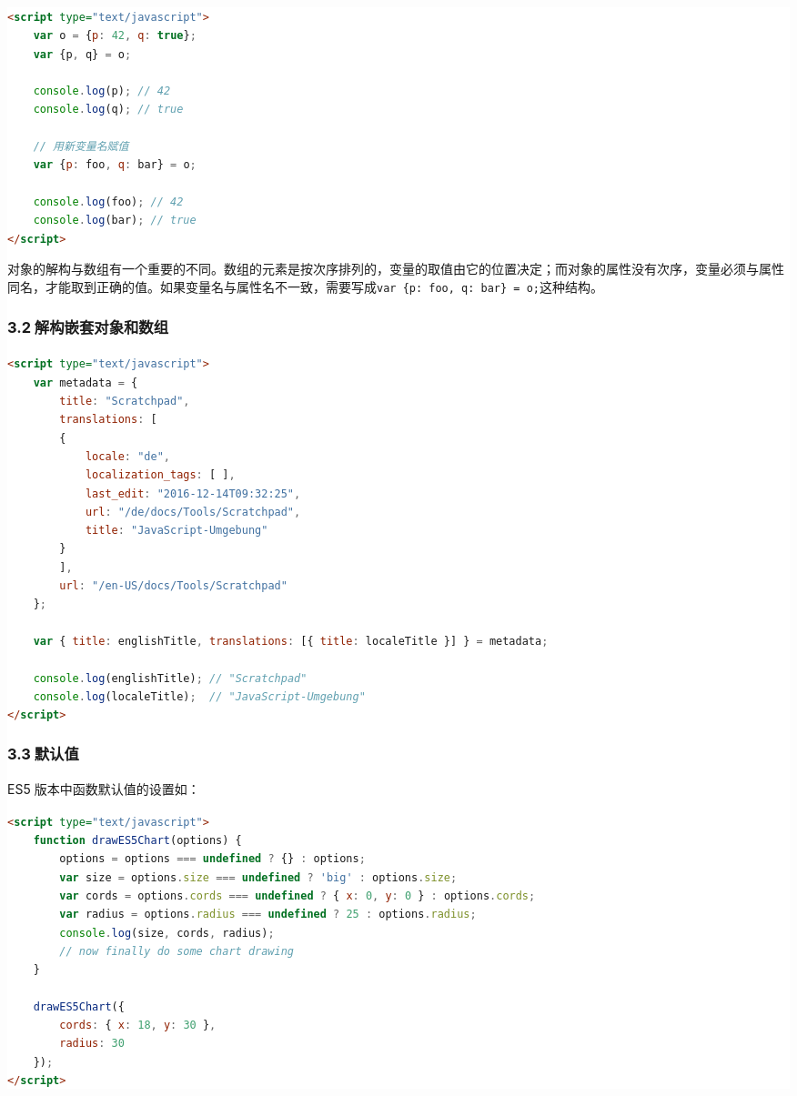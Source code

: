 ```html
<script type="text/javascript">
	var o = {p: 42, q: true};
	var {p, q} = o;

	console.log(p); // 42
	console.log(q); // true 

	// 用新变量名赋值
	var {p: foo, q: bar} = o;

	console.log(foo); // 42
	console.log(bar); // true  
</script>
```

对象的解构与数组有一个重要的不同。数组的元素是按次序排列的，变量的取值由它的位置决定；而对象的属性没有次序，变量必须与属性同名，才能取到正确的值。如果变量名与属性名不一致，需要写成`var {p: foo, q: bar} = o;`这种结构。
	
### 3.2 解构嵌套对象和数组

```html
<script type="text/javascript">
	var metadata = {
		title: "Scratchpad",
		translations: [
		{
			locale: "de",
			localization_tags: [ ],
			last_edit: "2016-12-14T09:32:25",
			url: "/de/docs/Tools/Scratchpad",
			title: "JavaScript-Umgebung"
		}
		],
		url: "/en-US/docs/Tools/Scratchpad"
	};

	var { title: englishTitle, translations: [{ title: localeTitle }] } = metadata;

	console.log(englishTitle); // "Scratchpad"
	console.log(localeTitle);  // "JavaScript-Umgebung"
</script>
```

### 3.3 默认值

ES5 版本中函数默认值的设置如：

```html
<script type="text/javascript">
	function drawES5Chart(options) {
		options = options === undefined ? {} : options;
		var size = options.size === undefined ? 'big' : options.size;
		var cords = options.cords === undefined ? { x: 0, y: 0 } : options.cords;
		var radius = options.radius === undefined ? 25 : options.radius;
		console.log(size, cords, radius);
		// now finally do some chart drawing
	}

	drawES5Chart({
		cords: { x: 18, y: 30 },
		radius: 30
	});
</script>
```
